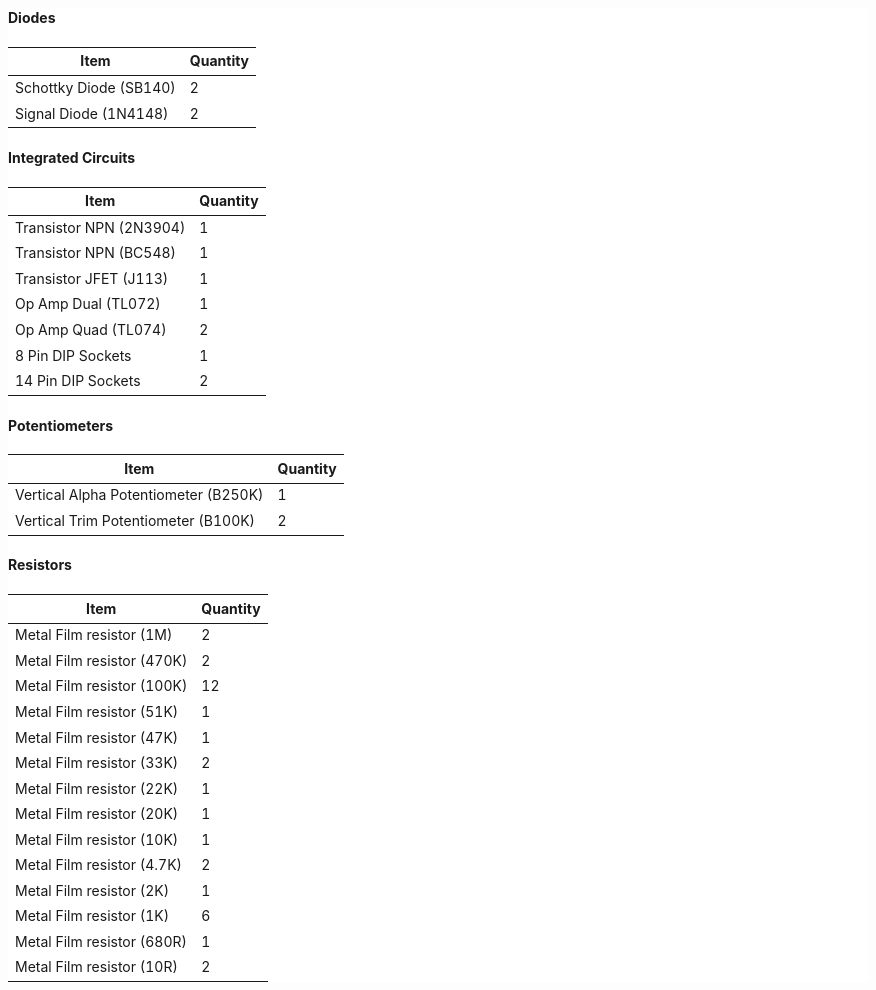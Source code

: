 #### Diodes

| Item                   | Quantity |
| ---------------------- | -------- |
| Schottky Diode (SB140) | 2        |
| Signal Diode (1N4148)  | 2        |

#### Integrated Circuits

| Item                    | Quantity |
| ----------------------- | -------- |
| Transistor NPN (2N3904) | 1        |
| Transistor NPN (BC548)  | 1        |
| Transistor JFET (J113)  | 1        |
| Op Amp Dual (TL072)     | 1        |
| Op Amp Quad (TL074)     | 2        |
| 8 Pin DIP Sockets       | 1        |
| 14 Pin DIP Sockets      | 2        |

#### Potentiometers

| Item                                 | Quantity |
| ------------------------------------ | -------- |
| Vertical Alpha Potentiometer (B250K) | 1        |
| Vertical Trim Potentiometer (B100K)  | 2        |

#### Resistors

| Item                       | Quantity |
| -------------------------- | -------- |
| Metal Film resistor (1M)   | 2        |
| Metal Film resistor (470K) | 2        |
| Metal Film resistor (100K) | 12       |
| Metal Film resistor (51K)  | 1        |
| Metal Film resistor (47K)  | 1        |
| Metal Film resistor (33K)  | 2        |
| Metal Film resistor (22K)  | 1        |
| Metal Film resistor (20K)  | 1        |
| Metal Film resistor (10K)  | 1        |
| Metal Film resistor (4.7K) | 2        |
| Metal Film resistor (2K)   | 1        |
| Metal Film resistor (1K)   | 6        |
| Metal Film resistor (680R) | 1        |
| Metal Film resistor (10R)  | 2        |
